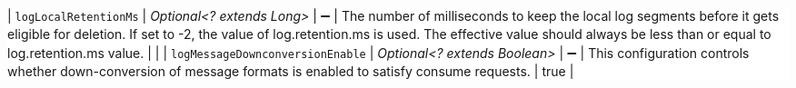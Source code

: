 | `logLocalRetentionMs`                                                                                                                                                                                                                                                                                                                                                                                           | *Optional<? extends Long>*                                                                                                                                                                                                                                                                                                                                                                                      | :heavy_minus_sign:                                                                                                                                                                                                                                                                                                                                                                                              | The number of milliseconds to keep the local log segments before it gets eligible for deletion. If set to -2, the value of log.retention.ms is used. The effective value should always be less than or equal to log.retention.ms value.                                                                                                                                                                         |                                                                                                                                                                                                                                                                                                                                                                                                                 |
| `logMessageDownconversionEnable`                                                                                                                                                                                                                                                                                                                                                                                | *Optional<? extends Boolean>*                                                                                                                                                                                                                                                                                                                                                                                   | :heavy_minus_sign:                                                                                                                                                                                                                                                                                                                                                                                              | This configuration controls whether down-conversion of message formats is enabled to satisfy consume requests.                                                                                                                                                                                                                                                                                                  | true                                                                                                                                                                                                                                                                                                                                                                                                            |